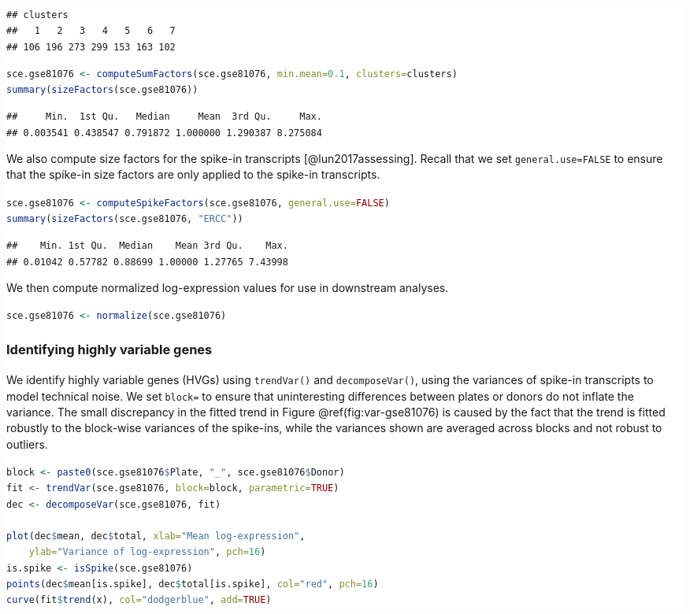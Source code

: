 ```
## clusters
##   1   2   3   4   5   6   7 
## 106 196 273 299 153 163 102
```

```r
sce.gse81076 <- computeSumFactors(sce.gse81076, min.mean=0.1, clusters=clusters)
summary(sizeFactors(sce.gse81076))
```

```
##     Min.  1st Qu.   Median     Mean  3rd Qu.     Max. 
## 0.003541 0.438547 0.791872 1.000000 1.290387 8.275084
```

We also compute size factors for the spike-in transcripts [@lun2017assessing].
Recall that we set `general.use=FALSE` to ensure that the spike-in size factors are only applied to the spike-in transcripts.


```r
sce.gse81076 <- computeSpikeFactors(sce.gse81076, general.use=FALSE)
summary(sizeFactors(sce.gse81076, "ERCC"))
```

```
##    Min. 1st Qu.  Median    Mean 3rd Qu.    Max. 
## 0.01042 0.57782 0.88699 1.00000 1.27765 7.43998
```

We then compute normalized log-expression values for use in downstream analyses.


```r
sce.gse81076 <- normalize(sce.gse81076)
```

### Identifying highly variable genes

We identify highly variable genes (HVGs) using `trendVar()` and `decomposeVar()`, using the variances of spike-in transcripts to model technical noise.
We set `block=` to ensure that uninteresting differences between plates or donors do not inflate the variance.
The small discrepancy in the fitted trend in Figure \@ref(fig:var-gse81076) is caused by the fact that the trend is fitted robustly to the block-wise variances of the spike-ins, 
while the variances shown are averaged across blocks and not robust to outliers.


```r
block <- paste0(sce.gse81076$Plate, "_", sce.gse81076$Donor)
fit <- trendVar(sce.gse81076, block=block, parametric=TRUE) 
dec <- decomposeVar(sce.gse81076, fit)

plot(dec$mean, dec$total, xlab="Mean log-expression", 
	ylab="Variance of log-expression", pch=16)
is.spike <- isSpike(sce.gse81076)
points(dec$mean[is.spike], dec$total[is.spike], col="red", pch=16)
curve(fit$trend(x), col="dodgerblue", add=TRUE)
```
